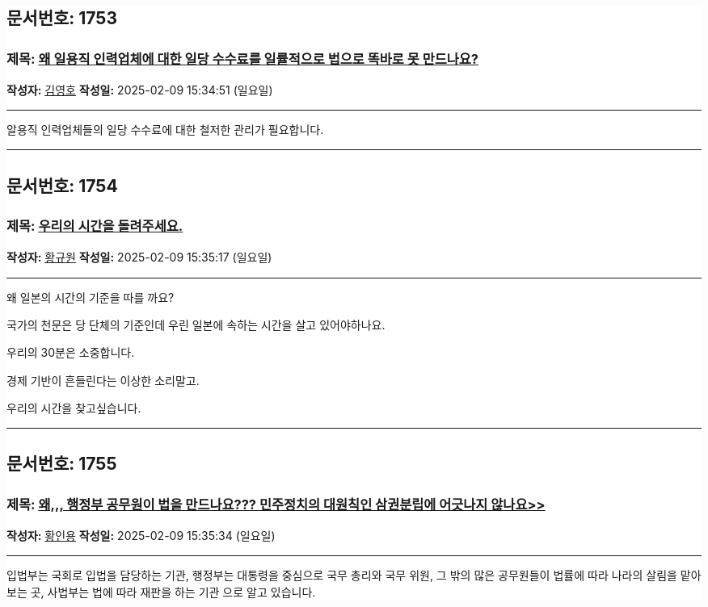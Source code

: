 




## 문서번호: 1753

### 제목: [왜 일용직 인력업체에 대한 일당 수수료를 일률적으로 법으로 똑바로 못 만드나요?](https://q4all.kr/redirect/detail/7a430f92-1f85-452c-ac98-36ef454bd25d)

**작성자:** [김영호](https://q4all.kr/user/profile/363)
**작성일:** 2025-02-09 15:34:51 (일요일)

---

알용직 인력업체들의 일당 수수료에 대한 철저한 관리가 필요합니다.

---





## 문서번호: 1754

### 제목: [우리의 시간을 돌려주세요. ](https://q4all.kr/redirect/detail/739409f0-02b1-46b9-9837-e9908a3ea9e6)

**작성자:** [황규원](https://q4all.kr/user/profile/2646)
**작성일:** 2025-02-09 15:35:17 (일요일)

---

왜 일본의 시간의 기준을 따를 까요?

국가의 천문은 당 단체의 기준인데 우린 일본에 속하는 시간을 살고 있어야하나요.

우리의 30분은 소중합니다.

경제 기반이 흔들린다는 이상한 소리말고.

우리의 시간을 찾고싶습니다.

---





## 문서번호: 1755

### 제목: [왜,,, 행정부 공무원이 법을 만드나요??? 민주정치의 대원칙인 삼권분립에 어긋나지 않나요>>](https://q4all.kr/redirect/detail/4841ce32-a2ff-4ac0-8111-7003001afe3a)

**작성자:** [황인용](https://q4all.kr/user/profile/2619)
**작성일:** 2025-02-09 15:35:34 (일요일)

---

입법부는 국회로 입법을 담당하는 기관, 행정부는 대통령을 중심으로 국무 총리와 국무 위원, 그 밖의 많은 공무원들이 법률에 따라 나라의 살림을 맡아 보는 곳, 사법부는 법에 따라 재판을 하는 기관 으로 알고 있습니다.

